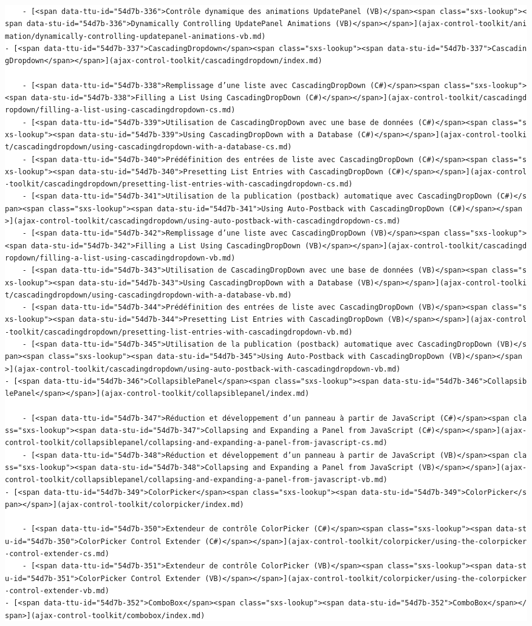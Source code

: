         - [<span data-ttu-id="54d7b-336">Contrôle dynamique des animations UpdatePanel (VB)</span><span class="sxs-lookup"><span data-stu-id="54d7b-336">Dynamically Controlling UpdatePanel Animations (VB)</span></span>](ajax-control-toolkit/animation/dynamically-controlling-updatepanel-animations-vb.md)
    - [<span data-ttu-id="54d7b-337">CascadingDropdown</span><span class="sxs-lookup"><span data-stu-id="54d7b-337">CascadingDropdown</span></span>](ajax-control-toolkit/cascadingdropdown/index.md)

        - [<span data-ttu-id="54d7b-338">Remplissage d’une liste avec CascadingDropDown (C#)</span><span class="sxs-lookup"><span data-stu-id="54d7b-338">Filling a List Using CascadingDropDown (C#)</span></span>](ajax-control-toolkit/cascadingdropdown/filling-a-list-using-cascadingdropdown-cs.md)
        - [<span data-ttu-id="54d7b-339">Utilisation de CascadingDropDown avec une base de données (C#)</span><span class="sxs-lookup"><span data-stu-id="54d7b-339">Using CascadingDropDown with a Database (C#)</span></span>](ajax-control-toolkit/cascadingdropdown/using-cascadingdropdown-with-a-database-cs.md)
        - [<span data-ttu-id="54d7b-340">Prédéfinition des entrées de liste avec CascadingDropDown (C#)</span><span class="sxs-lookup"><span data-stu-id="54d7b-340">Presetting List Entries with CascadingDropDown (C#)</span></span>](ajax-control-toolkit/cascadingdropdown/presetting-list-entries-with-cascadingdropdown-cs.md)
        - [<span data-ttu-id="54d7b-341">Utilisation de la publication (postback) automatique avec CascadingDropDown (C#)</span><span class="sxs-lookup"><span data-stu-id="54d7b-341">Using Auto-Postback with CascadingDropDown (C#)</span></span>](ajax-control-toolkit/cascadingdropdown/using-auto-postback-with-cascadingdropdown-cs.md)
        - [<span data-ttu-id="54d7b-342">Remplissage d’une liste avec CascadingDropDown (VB)</span><span class="sxs-lookup"><span data-stu-id="54d7b-342">Filling a List Using CascadingDropDown (VB)</span></span>](ajax-control-toolkit/cascadingdropdown/filling-a-list-using-cascadingdropdown-vb.md)
        - [<span data-ttu-id="54d7b-343">Utilisation de CascadingDropDown avec une base de données (VB)</span><span class="sxs-lookup"><span data-stu-id="54d7b-343">Using CascadingDropDown with a Database (VB)</span></span>](ajax-control-toolkit/cascadingdropdown/using-cascadingdropdown-with-a-database-vb.md)
        - [<span data-ttu-id="54d7b-344">Prédéfinition des entrées de liste avec CascadingDropDown (VB)</span><span class="sxs-lookup"><span data-stu-id="54d7b-344">Presetting List Entries with CascadingDropDown (VB)</span></span>](ajax-control-toolkit/cascadingdropdown/presetting-list-entries-with-cascadingdropdown-vb.md)
        - [<span data-ttu-id="54d7b-345">Utilisation de la publication (postback) automatique avec CascadingDropDown (VB)</span><span class="sxs-lookup"><span data-stu-id="54d7b-345">Using Auto-Postback with CascadingDropDown (VB)</span></span>](ajax-control-toolkit/cascadingdropdown/using-auto-postback-with-cascadingdropdown-vb.md)
    - [<span data-ttu-id="54d7b-346">CollapsiblePanel</span><span class="sxs-lookup"><span data-stu-id="54d7b-346">CollapsiblePanel</span></span>](ajax-control-toolkit/collapsiblepanel/index.md)

        - [<span data-ttu-id="54d7b-347">Réduction et développement d’un panneau à partir de JavaScript (C#)</span><span class="sxs-lookup"><span data-stu-id="54d7b-347">Collapsing and Expanding a Panel from JavaScript (C#)</span></span>](ajax-control-toolkit/collapsiblepanel/collapsing-and-expanding-a-panel-from-javascript-cs.md)
        - [<span data-ttu-id="54d7b-348">Réduction et développement d’un panneau à partir de JavaScript (VB)</span><span class="sxs-lookup"><span data-stu-id="54d7b-348">Collapsing and Expanding a Panel from JavaScript (VB)</span></span>](ajax-control-toolkit/collapsiblepanel/collapsing-and-expanding-a-panel-from-javascript-vb.md)
    - [<span data-ttu-id="54d7b-349">ColorPicker</span><span class="sxs-lookup"><span data-stu-id="54d7b-349">ColorPicker</span></span>](ajax-control-toolkit/colorpicker/index.md)

        - [<span data-ttu-id="54d7b-350">Extendeur de contrôle ColorPicker (C#)</span><span class="sxs-lookup"><span data-stu-id="54d7b-350">ColorPicker Control Extender (C#)</span></span>](ajax-control-toolkit/colorpicker/using-the-colorpicker-control-extender-cs.md)
        - [<span data-ttu-id="54d7b-351">Extendeur de contrôle ColorPicker (VB)</span><span class="sxs-lookup"><span data-stu-id="54d7b-351">ColorPicker Control Extender (VB)</span></span>](ajax-control-toolkit/colorpicker/using-the-colorpicker-control-extender-vb.md)
    - [<span data-ttu-id="54d7b-352">ComboBox</span><span class="sxs-lookup"><span data-stu-id="54d7b-352">ComboBox</span></span>](ajax-control-toolkit/combobox/index.md)
